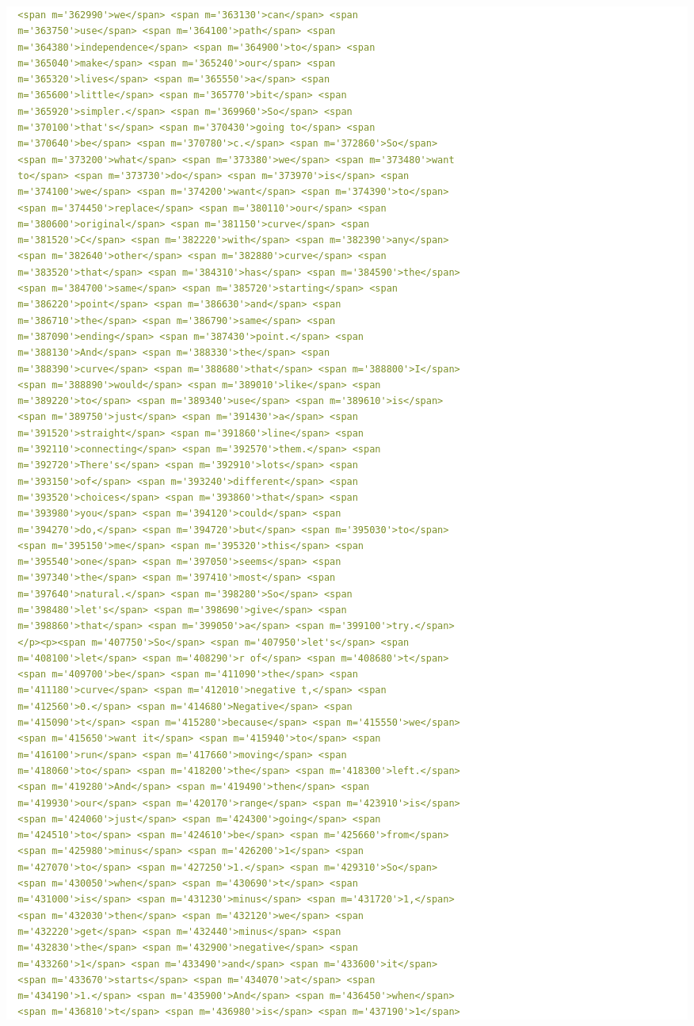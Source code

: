 ```yaml
  <span m='362990'>we</span> <span m='363130'>can</span> <span
  m='363750'>use</span> <span m='364100'>path</span> <span
  m='364380'>independence</span> <span m='364900'>to</span> <span
  m='365040'>make</span> <span m='365240'>our</span> <span
  m='365320'>lives</span> <span m='365550'>a</span> <span
  m='365600'>little</span> <span m='365770'>bit</span> <span
  m='365920'>simpler.</span> <span m='369960'>So</span> <span
  m='370100'>that's</span> <span m='370430'>going to</span> <span
  m='370640'>be</span> <span m='370780'>c.</span> <span m='372860'>So</span>
  <span m='373200'>what</span> <span m='373380'>we</span> <span m='373480'>want
  to</span> <span m='373730'>do</span> <span m='373970'>is</span> <span
  m='374100'>we</span> <span m='374200'>want</span> <span m='374390'>to</span>
  <span m='374450'>replace</span> <span m='380110'>our</span> <span
  m='380600'>original</span> <span m='381150'>curve</span> <span
  m='381520'>C</span> <span m='382220'>with</span> <span m='382390'>any</span>
  <span m='382640'>other</span> <span m='382880'>curve</span> <span
  m='383520'>that</span> <span m='384310'>has</span> <span m='384590'>the</span>
  <span m='384700'>same</span> <span m='385720'>starting</span> <span
  m='386220'>point</span> <span m='386630'>and</span> <span
  m='386710'>the</span> <span m='386790'>same</span> <span
  m='387090'>ending</span> <span m='387430'>point.</span> <span
  m='388130'>And</span> <span m='388330'>the</span> <span
  m='388390'>curve</span> <span m='388680'>that</span> <span m='388800'>I</span>
  <span m='388890'>would</span> <span m='389010'>like</span> <span
  m='389220'>to</span> <span m='389340'>use</span> <span m='389610'>is</span>
  <span m='389750'>just</span> <span m='391430'>a</span> <span
  m='391520'>straight</span> <span m='391860'>line</span> <span
  m='392110'>connecting</span> <span m='392570'>them.</span> <span
  m='392720'>There's</span> <span m='392910'>lots</span> <span
  m='393150'>of</span> <span m='393240'>different</span> <span
  m='393520'>choices</span> <span m='393860'>that</span> <span
  m='393980'>you</span> <span m='394120'>could</span> <span
  m='394270'>do,</span> <span m='394720'>but</span> <span m='395030'>to</span>
  <span m='395150'>me</span> <span m='395320'>this</span> <span
  m='395540'>one</span> <span m='397050'>seems</span> <span
  m='397340'>the</span> <span m='397410'>most</span> <span
  m='397640'>natural.</span> <span m='398280'>So</span> <span
  m='398480'>let's</span> <span m='398690'>give</span> <span
  m='398860'>that</span> <span m='399050'>a</span> <span m='399100'>try.</span>
  </p><p><span m='407750'>So</span> <span m='407950'>let's</span> <span
  m='408100'>let</span> <span m='408290'>r of</span> <span m='408680'>t</span>
  <span m='409700'>be</span> <span m='411090'>the</span> <span
  m='411180'>curve</span> <span m='412010'>negative t,</span> <span
  m='412560'>0.</span> <span m='414680'>Negative</span> <span
  m='415090'>t</span> <span m='415280'>because</span> <span m='415550'>we</span>
  <span m='415650'>want it</span> <span m='415940'>to</span> <span
  m='416100'>run</span> <span m='417660'>moving</span> <span
  m='418060'>to</span> <span m='418200'>the</span> <span m='418300'>left.</span>
  <span m='419280'>And</span> <span m='419490'>then</span> <span
  m='419930'>our</span> <span m='420170'>range</span> <span m='423910'>is</span>
  <span m='424060'>just</span> <span m='424300'>going</span> <span
  m='424510'>to</span> <span m='424610'>be</span> <span m='425660'>from</span>
  <span m='425980'>minus</span> <span m='426200'>1</span> <span
  m='427070'>to</span> <span m='427250'>1.</span> <span m='429310'>So</span>
  <span m='430050'>when</span> <span m='430690'>t</span> <span
  m='431000'>is</span> <span m='431230'>minus</span> <span m='431720'>1,</span>
  <span m='432030'>then</span> <span m='432120'>we</span> <span
  m='432220'>get</span> <span m='432440'>minus</span> <span
  m='432830'>the</span> <span m='432900'>negative</span> <span
  m='433260'>1</span> <span m='433490'>and</span> <span m='433600'>it</span>
  <span m='433670'>starts</span> <span m='434070'>at</span> <span
  m='434190'>1.</span> <span m='435900'>And</span> <span m='436450'>when</span>
  <span m='436810'>t</span> <span m='436980'>is</span> <span m='437190'>1</span>
```